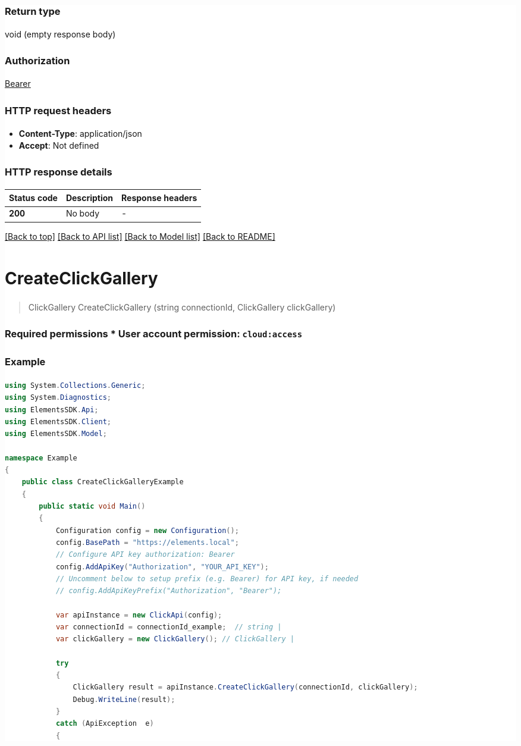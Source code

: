 ### Return type

void (empty response body)

### Authorization

[Bearer](../README.md#Bearer)

### HTTP request headers

 - **Content-Type**: application/json
 - **Accept**: Not defined


### HTTP response details
| Status code | Description | Response headers |
|-------------|-------------|------------------|
| **200** | No body |  -  |

[[Back to top]](#) [[Back to API list]](../README.md#documentation-for-api-endpoints) [[Back to Model list]](../README.md#documentation-for-models) [[Back to README]](../README.md)

<a name="createclickgallery"></a>
# **CreateClickGallery**
> ClickGallery CreateClickGallery (string connectionId, ClickGallery clickGallery)



### Required permissions    * User account permission: `cloud:access` 

### Example
```csharp
using System.Collections.Generic;
using System.Diagnostics;
using ElementsSDK.Api;
using ElementsSDK.Client;
using ElementsSDK.Model;

namespace Example
{
    public class CreateClickGalleryExample
    {
        public static void Main()
        {
            Configuration config = new Configuration();
            config.BasePath = "https://elements.local";
            // Configure API key authorization: Bearer
            config.AddApiKey("Authorization", "YOUR_API_KEY");
            // Uncomment below to setup prefix (e.g. Bearer) for API key, if needed
            // config.AddApiKeyPrefix("Authorization", "Bearer");

            var apiInstance = new ClickApi(config);
            var connectionId = connectionId_example;  // string | 
            var clickGallery = new ClickGallery(); // ClickGallery | 

            try
            {
                ClickGallery result = apiInstance.CreateClickGallery(connectionId, clickGallery);
                Debug.WriteLine(result);
            }
            catch (ApiException  e)
            {
```